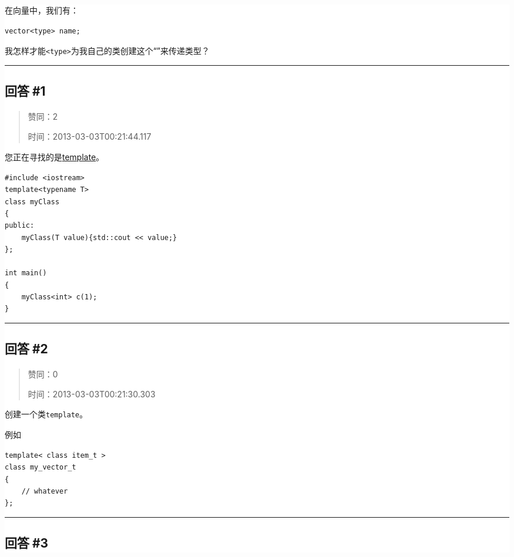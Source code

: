 在向量中，我们有：

```
vector<type> name; 
```

我怎样才能`<type>`为我自己的类创建这个“”来传递类型？

* * *

## 回答 #1

> 赞同：2
> 
> 时间：2013-03-03T00:21:44.117

您正在寻找的是[template](http://en.wikipedia.org/wiki/Template_%28C++%29)。

```
#include <iostream>
template<typename T>
class myClass
{
public:    
    myClass(T value){std::cout << value;}
};

int main()
{
    myClass<int> c(1);
} 
```

* * *

## 回答 #2

> 赞同：0
> 
> 时间：2013-03-03T00:21:30.303

创建一个类`template`。

例如

```
template< class item_t >
class my_vector_t
{
    // whatever
}; 
```

* * *

## 回答 #3
